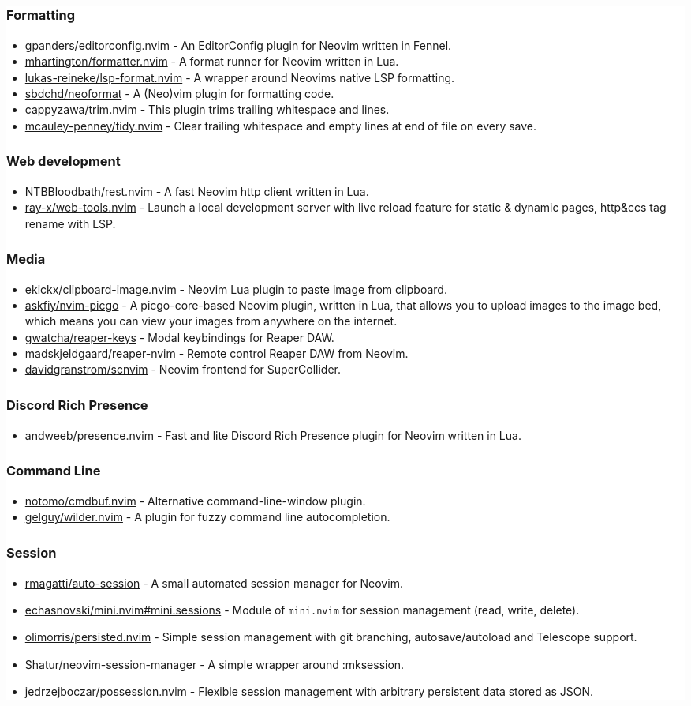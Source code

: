 ### Formatting

- [gpanders/editorconfig.nvim](https://github.com/gpanders/editorconfig.nvim) - An EditorConfig plugin for Neovim written in Fennel.
- [mhartington/formatter.nvim](https://github.com/mhartington/formatter.nvim) - A format runner for Neovim written in Lua.
- [lukas-reineke/lsp-format.nvim](https://github.com/lukas-reineke/lsp-format.nvim) - A wrapper around Neovims native LSP formatting.
- [sbdchd/neoformat](https://github.com/sbdchd/neoformat) - A (Neo)vim plugin for formatting code.
- [cappyzawa/trim.nvim](https://github.com/cappyzawa/trim.nvim) - This plugin trims trailing whitespace and lines.
- [mcauley-penney/tidy.nvim](https://github.com/mcauley-penney/tidy.nvim) - Clear trailing whitespace and empty lines at end of file on every save.

### Web development

- [NTBBloodbath/rest.nvim](https://github.com/NTBBloodbath/rest.nvim) - A fast Neovim http client written in Lua.
- [ray-x/web-tools.nvim](https://github.com/ray-x/web-tools.nvim) - Launch a local development server with live reload feature for static & dynamic pages, http&ccs tag rename with LSP.

### Media

- [ekickx/clipboard-image.nvim](https://github.com/ekickx/clipboard-image.nvim) - Neovim Lua plugin to paste image from clipboard.
- [askfiy/nvim-picgo](https://github.com/askfiy/nvim-picgo) - A picgo-core-based Neovim plugin, written in Lua, that allows you to upload images to the image bed, which means you can view your images from anywhere on the internet.
- [gwatcha/reaper-keys](https://github.com/gwatcha/reaper-keys) - Modal keybindings for Reaper DAW.
- [madskjeldgaard/reaper-nvim](https://github.com/madskjeldgaard/reaper-nvim) - Remote control Reaper DAW from Neovim.
- [davidgranstrom/scnvim](https://github.com/davidgranstrom/scnvim) - Neovim frontend for SuperCollider.

### Discord Rich Presence

- [andweeb/presence.nvim](https://github.com/andweeb/presence.nvim) - Fast and lite Discord Rich Presence plugin for Neovim written in Lua.

### Command Line

- [notomo/cmdbuf.nvim](https://github.com/notomo/cmdbuf.nvim) - Alternative command-line-window plugin.
- [gelguy/wilder.nvim](https://github.com/gelguy/wilder.nvim) - A plugin for fuzzy command line autocompletion.

### Session

- [rmagatti/auto-session](https://github.com/rmagatti/auto-session) - A small automated session manager for Neovim.

- [echasnovski/mini.nvim#mini.sessions](https://github.com/echasnovski/mini.nvim#minisessions) - Module of `mini.nvim` for session management (read, write, delete).
- [olimorris/persisted.nvim](https://github.com/olimorris/persisted.nvim) - Simple session management with git branching, autosave/autoload and Telescope support.
- [Shatur/neovim-session-manager](https://github.com/Shatur/neovim-session-manager) - A simple wrapper around :mksession.
- [jedrzejboczar/possession.nvim](https://github.com/jedrzejboczar/possession.nvim) - Flexible session management with arbitrary persistent data stored as JSON.
